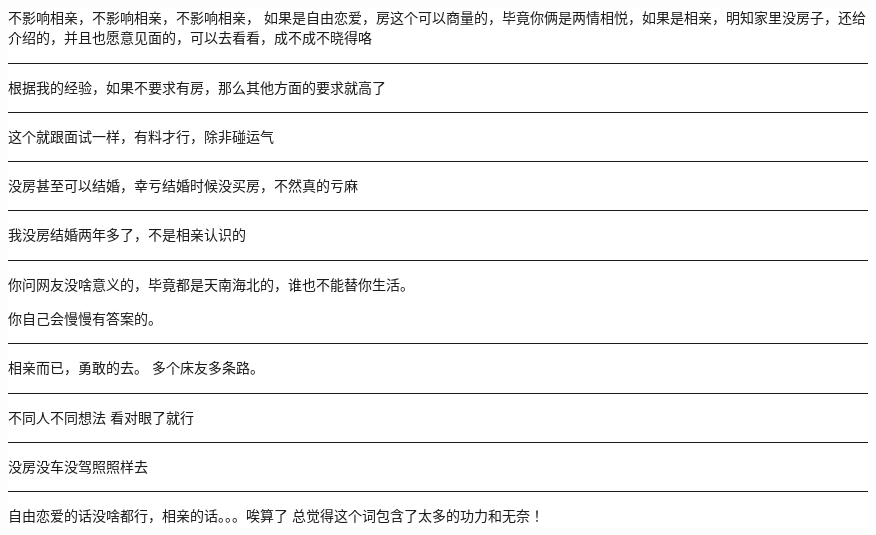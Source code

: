 不影响相亲，不影响相亲，不影响相亲，
如果是自由恋爱，房这个可以商量的，毕竟你俩是两情相悦，如果是相亲，明知家里没房子，还给介绍的，并且也愿意见面的，可以去看看，成不成不晓得咯

---------------------------------------------------

根据我的经验，如果不要求有房，那么其他方面的要求就高了

---------------------------------------------------

这个就跟面试一样，有料才行，除非碰运气

---------------------------------------------------

没房甚至可以结婚，幸亏结婚时候没买房，不然真的亏麻

---------------------------------------------------

我没房结婚两年多了，不是相亲认识的

---------------------------------------------------

你问网友没啥意义的，毕竟都是天南海北的，谁也不能替你生活。

你自己会慢慢有答案的。

---------------------------------------------------

相亲而已，勇敢的去。
多个床友多条路。

---------------------------------------------------

不同人不同想法
看对眼了就行

---------------------------------------------------

没房没车没驾照照样去

---------------------------------------------------

自由恋爱的话没啥都行，相亲的话。。。唉算了 总觉得这个词包含了太多的功力和无奈！

